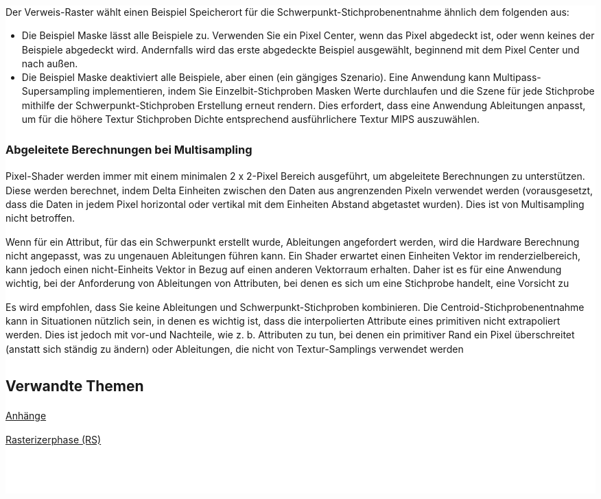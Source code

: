 Der Verweis-Raster wählt einen Beispiel Speicherort für die Schwerpunkt-Stichprobenentnahme ähnlich dem folgenden aus:

-   Die Beispiel Maske lässt alle Beispiele zu. Verwenden Sie ein Pixel Center, wenn das Pixel abgedeckt ist, oder wenn keines der Beispiele abgedeckt wird. Andernfalls wird das erste abgedeckte Beispiel ausgewählt, beginnend mit dem Pixel Center und nach außen.
-   Die Beispiel Maske deaktiviert alle Beispiele, aber einen (ein gängiges Szenario). Eine Anwendung kann Multipass-Supersampling implementieren, indem Sie Einzelbit-Stichproben Masken Werte durchlaufen und die Szene für jede Stichprobe mithilfe der Schwerpunkt-Stichproben Erstellung erneut rendern. Dies erfordert, dass eine Anwendung Ableitungen anpasst, um für die höhere Textur Stichproben Dichte entsprechend ausführlichere Textur MIPS auszuwählen.

### <a name="span-idderivative_calculationsspanspan-idderivative_calculationsspanspan-idderivative_calculationsspanderivative-calculations-when-multisampling"></a><span id="Derivative_Calculations"></span><span id="derivative_calculations"></span><span id="DERIVATIVE_CALCULATIONS"></span>Abgeleitete Berechnungen bei Multisampling

Pixel-Shader werden immer mit einem minimalen 2 x 2-Pixel Bereich ausgeführt, um abgeleitete Berechnungen zu unterstützen. Diese werden berechnet, indem Delta Einheiten zwischen den Daten aus angrenzenden Pixeln verwendet werden (vorausgesetzt, dass die Daten in jedem Pixel horizontal oder vertikal mit dem Einheiten Abstand abgetastet wurden). Dies ist von Multisampling nicht betroffen.

Wenn für ein Attribut, für das ein Schwerpunkt erstellt wurde, Ableitungen angefordert werden, wird die Hardware Berechnung nicht angepasst, was zu ungenauen Ableitungen führen kann. Ein Shader erwartet einen Einheiten Vektor im renderzielbereich, kann jedoch einen nicht-Einheits Vektor in Bezug auf einen anderen Vektorraum erhalten. Daher ist es für eine Anwendung wichtig, bei der Anforderung von Ableitungen von Attributen, bei denen es sich um eine Stichprobe handelt, eine Vorsicht zu

Es wird empfohlen, dass Sie keine Ableitungen und Schwerpunkt-Stichproben kombinieren. Die Centroid-Stichprobenentnahme kann in Situationen nützlich sein, in denen es wichtig ist, dass die interpolierten Attribute eines primitiven nicht extrapoliert werden. Dies ist jedoch mit vor-und Nachteile, wie z. b. Attributen zu tun, bei denen ein primitiver Rand ein Pixel überschreitet (anstatt sich ständig zu ändern) oder Ableitungen, die nicht von Textur-Samplings verwendet werden

## <a name="span-idrelated-topicsspanrelated-topics"></a><span id="related-topics"></span>Verwandte Themen


[Anhänge](appendix.md)

[Rasterizerphase (RS)](rasterizer-stage--rs-.md)

 

 